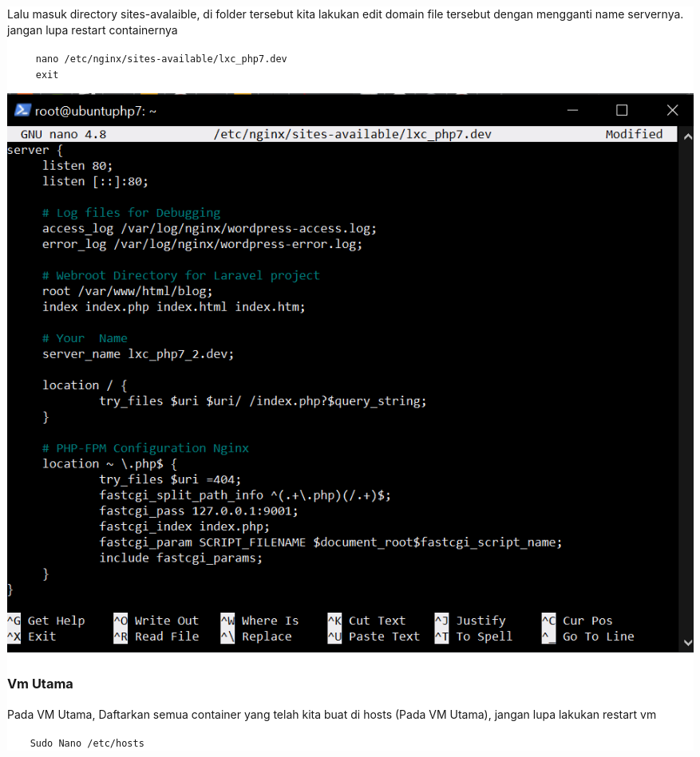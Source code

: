 Lalu masuk directory sites-avalaible, di folder tersebut kita lakukan edit domain file tersebut dengan mengganti name servernya. jangan lupa restart containernya

         nano /etc/nginx/sites-available/lxc_php7.dev
         exit			

![](gambar/10.png)

### Vm Utama ###
Pada VM Utama, Daftarkan semua container yang telah kita buat di hosts (Pada VM Utama), jangan lupa lakukan restart vm

        Sudo Nano /etc/hosts

